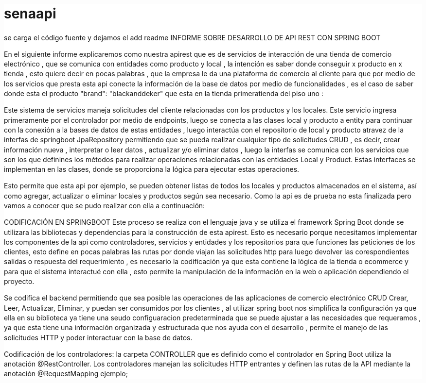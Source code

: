 # senaapi
se carga el código fuente y dejamos el add readme
INFORME SOBRE DESARROLLO DE API REST CON SPRING BOOT

En el siguiente informe explicaremos como nuestra apirest que es de servicios de interacción de una tienda de comercio electrónico , que se comunica con entidades como producto y local , la intención es saber donde conseguir x producto en x tienda , esto quiere decir en pocas palabras , que la empresa le da una plataforma de comercio al cliente para que por medio de los servicios que presta esta api conecte la información de la  base de datos por medio de funcionalidades  , es el caso de saber donde esta el producto   "brand": "blackanddeker" que esta en la tienda primeratienda  del piso uno : 
 

Este sistema de servicios maneja solicitudes del cliente relacionadas con los productos y los locales. Este servicio ingresa primeramente por el controlador por medio de endpoints, luego se conecta a las clases local y producto a entity para continuar con la conexión a la bases de datos de estas entidades , luego interactúa con el repositorio de local y producto atravez de la interfas de springboot JpaRepository permitiendo que se pueda realizar cualquier tipo de solicitudes CRUD , es decir, crear información nueva , interpretar o leer datos , actualizar y/o eliminar datos , luego la interfas se comunica con los servicios que son los que definines los métodos para realizar operaciones relacionadas con las entidades Local y Product. Estas interfaces se implementan en las clases, donde se proporciona la lógica para ejecutar estas operaciones.


Esto permite que esta api por ejemplo, se pueden obtener listas de todos los locales y productos almacenados en el sistema, así como agregar, actualizar o eliminar locales y productos según sea necesario. Como la api es de prueba no esta finalizada pero vamos a conocer que se pudo realizar con ella a continuación:



CODIFICACIÓN EN SPRINGBOOT
Este proceso se realiza con el lenguaje java y se utiliza el framework Spring Boot donde se utilizara las bibliotecas y dependencias para la construcción de esta apirest. Esto es necesario porque necesitamos implementar los componentes de la api como controladores, servicios y entidades y los repositorios para que funciones las peticiones de los clientes, esto define en pocas palabras las rutas por donde viajan las solicitudes http para luego devolver las corespondientes salidas o respuesta del requerimiento , es necesario la codificación ya que esta contiene la lógica de la tienda o ecommerce y para que el sistema interactué con ella , esto permite la manipulación de la información en la web o aplicación dependiendo el proyecto. 

Se codifica el backend permitiendo que sea posible las operaciones de las aplicaciones de comercio electrónico CRUD Crear, Leer, Actualizar, Eliminar, y puedan ser consumidos por los clientes , al utilizar spring boot nos simplifica la configuración ya que ella en su biblioteca ya tiene una seudo configuaracion predeterminada que se puede ajustar a las necesidades que requeramos , ya que esta tiene una información organizada y estructurada que nos ayuda con el desarrollo , permite el manejo de las solicitudes HTTP  y poder interactuar con la base de datos.







Codificación de los controladores: la carpeta CONTROLLER que es definido como el controlador en Spring Boot utiliza la anotación @RestController. Los controladores manejan las solicitudes HTTP entrantes y definen las rutas de la API mediante la anotación @RequestMapping ejemplo;
